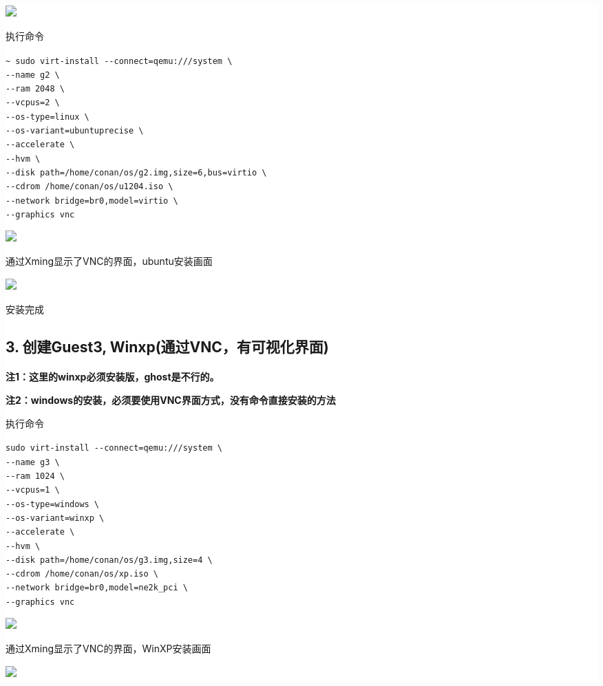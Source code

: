 ![](http://blog.fens.me/wp-content/uploads/2013/05/xming.png)

执行命令

```{bash}
~ sudo virt-install --connect=qemu:///system \
--name g2 \
--ram 2048 \
--vcpus=2 \
--os-type=linux \
--os-variant=ubuntuprecise \
--accelerate \
--hvm \
--disk path=/home/conan/os/g2.img,size=6,bus=virtio \
--cdrom /home/conan/os/u1204.iso \
--network bridge=br0,model=virtio \
--graphics vnc
```

![](http://blog.fens.me/wp-content/uploads/2013/05/xming-1_1.png)

通过Xming显示了VNC的界面，ubuntu安装画面

![](http://blog.fens.me/wp-content/uploads/2013/05/xming-1_2.png)

安装完成

## 3. 创建Guest3, Winxp(通过VNC，有可视化界面)

**注1：这里的winxp必须安装版，ghost是不行的。**

**注2：windows的安装，必须要使用VNC界面方式，没有命令直接安装的方法**

执行命令

```{bash}
sudo virt-install --connect=qemu:///system \
--name g3 \
--ram 1024 \
--vcpus=1 \
--os-type=windows \
--os-variant=winxp \
--accelerate \
--hvm \
--disk path=/home/conan/os/g3.img,size=4 \
--cdrom /home/conan/os/xp.iso \
--network bridge=br0,model=ne2k_pci \
--graphics vnc
```

![](http://blog.fens.me/wp-content/uploads/2013/05/xming-2_1.png)

通过Xming显示了VNC的界面，WinXP安装画面

![](http://blog.fens.me/wp-content/uploads/2013/05/xming-2_2.png)
